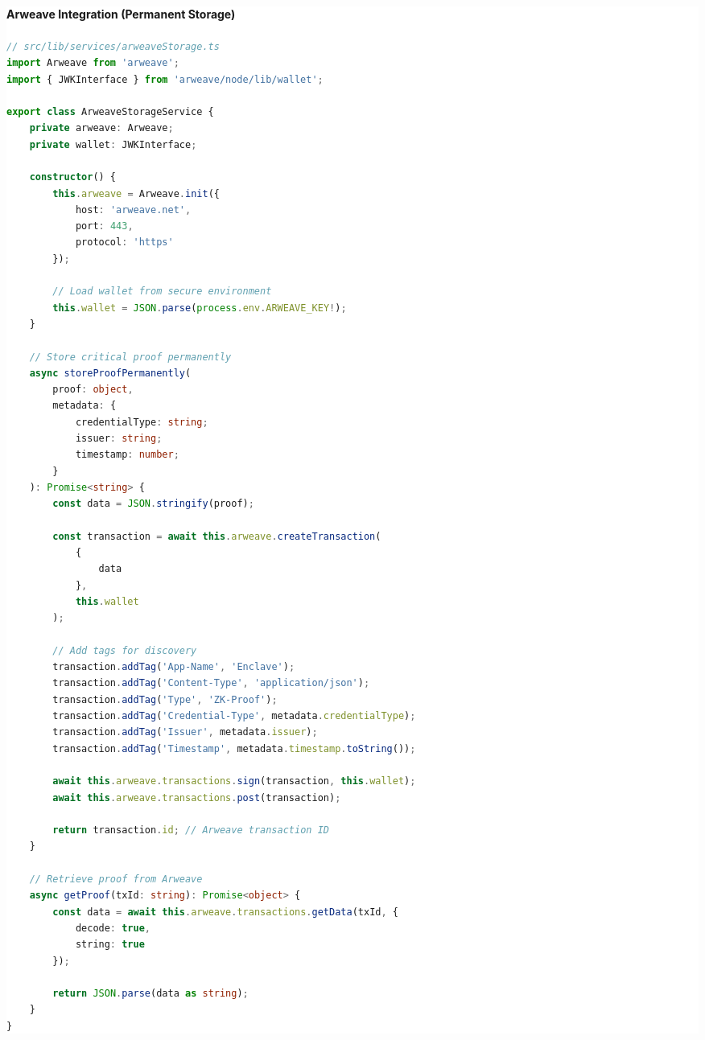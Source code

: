 #### Arweave Integration (Permanent Storage)

```typescript
// src/lib/services/arweaveStorage.ts
import Arweave from 'arweave';
import { JWKInterface } from 'arweave/node/lib/wallet';

export class ArweaveStorageService {
	private arweave: Arweave;
	private wallet: JWKInterface;

	constructor() {
		this.arweave = Arweave.init({
			host: 'arweave.net',
			port: 443,
			protocol: 'https'
		});

		// Load wallet from secure environment
		this.wallet = JSON.parse(process.env.ARWEAVE_KEY!);
	}

	// Store critical proof permanently
	async storeProofPermanently(
		proof: object,
		metadata: {
			credentialType: string;
			issuer: string;
			timestamp: number;
		}
	): Promise<string> {
		const data = JSON.stringify(proof);

		const transaction = await this.arweave.createTransaction(
			{
				data
			},
			this.wallet
		);

		// Add tags for discovery
		transaction.addTag('App-Name', 'Enclave');
		transaction.addTag('Content-Type', 'application/json');
		transaction.addTag('Type', 'ZK-Proof');
		transaction.addTag('Credential-Type', metadata.credentialType);
		transaction.addTag('Issuer', metadata.issuer);
		transaction.addTag('Timestamp', metadata.timestamp.toString());

		await this.arweave.transactions.sign(transaction, this.wallet);
		await this.arweave.transactions.post(transaction);

		return transaction.id; // Arweave transaction ID
	}

	// Retrieve proof from Arweave
	async getProof(txId: string): Promise<object> {
		const data = await this.arweave.transactions.getData(txId, {
			decode: true,
			string: true
		});

		return JSON.parse(data as string);
	}
}
```